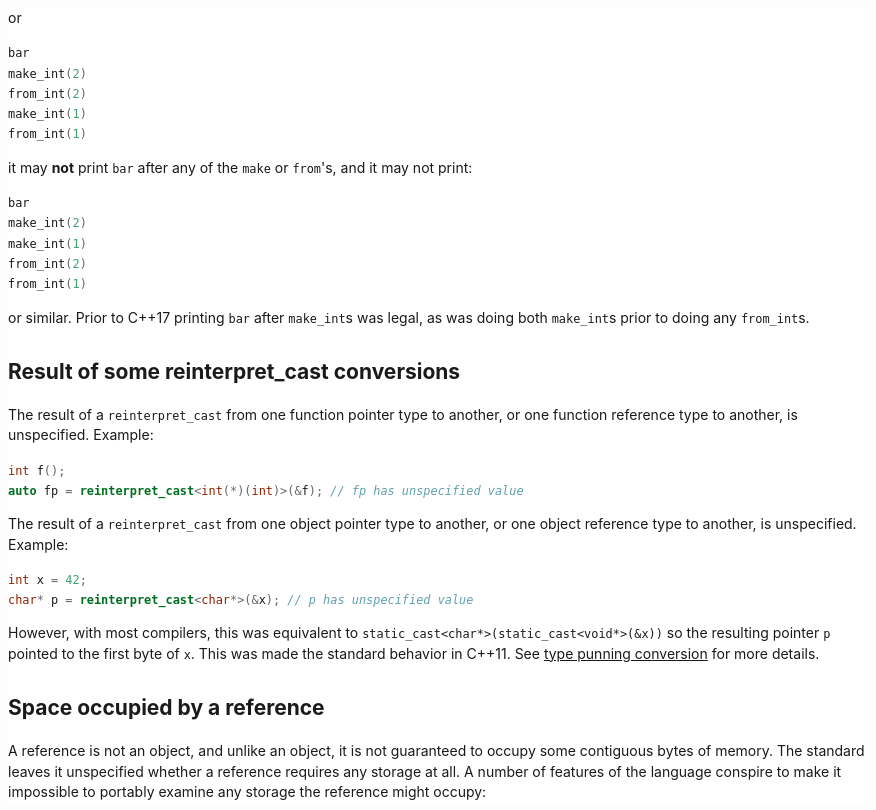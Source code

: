 or

```cpp
bar
make_int(2)
from_int(2)
make_int(1)
from_int(1)

```

it may **not** print `bar` after any of the `make` or `from`'s, and it may not print:

```cpp
bar
make_int(2)
make_int(1)
from_int(2)
from_int(1)

```

or similar.  Prior to C++17 printing `bar` after `make_int`s was legal, as was doing both `make_int`s prior to doing any `from_int`s.



## Result of some reinterpret_cast conversions


The result of a `reinterpret_cast` from one function pointer type to another, or one function reference type to another, is unspecified. Example:

```cpp
int f();
auto fp = reinterpret_cast<int(*)(int)>(&f); // fp has unspecified value

```

The result of a `reinterpret_cast` from one object pointer type to another, or one object reference type to another, is unspecified. Example:

```cpp
int x = 42;
char* p = reinterpret_cast<char*>(&x); // p has unspecified value

```

However, with most compilers, this was equivalent to `static_cast<char*>(static_cast<void*>(&x))` so the resulting pointer `p` pointed to the first byte of `x`. This was made the standard behavior in C++11. See [type punning conversion](http://stackoverflow.com/documentation/c%2b%2b/3090/explicit-type-conversions/12169/type-punning-conversion) for more details.



## Space occupied by a reference


A reference is not an object, and unlike an object, it is not guaranteed to occupy some contiguous bytes of memory. The standard leaves it unspecified whether a reference requires any storage at all. A number of features of the language conspire to make it impossible to portably examine any storage the reference might occupy:
